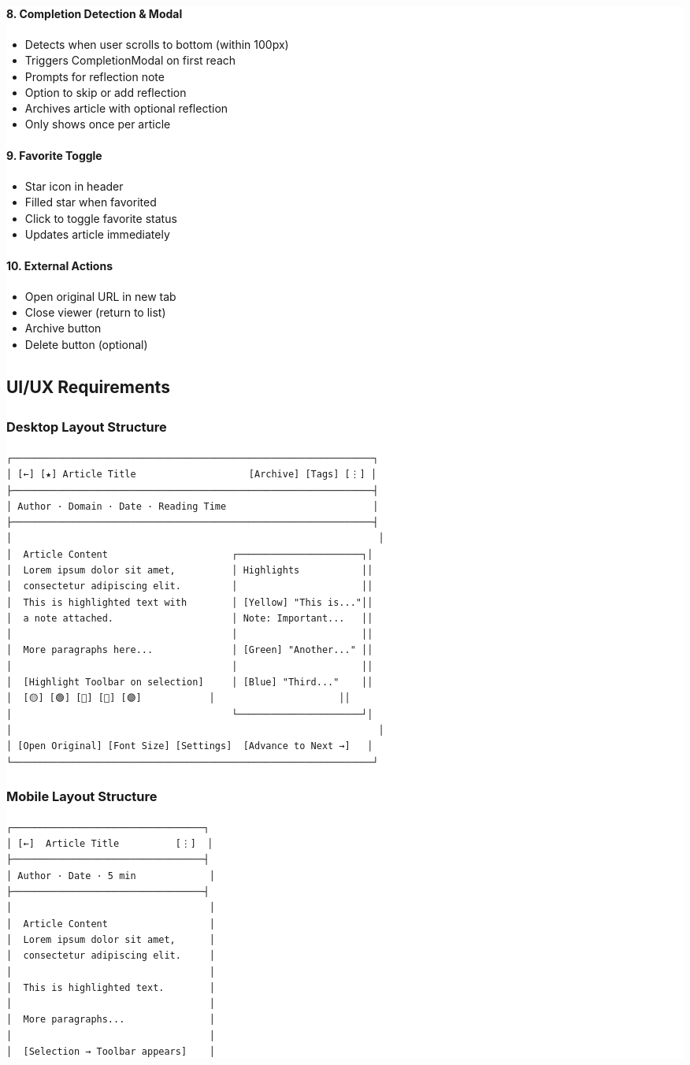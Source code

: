 #### 8. Completion Detection & Modal
- Detects when user scrolls to bottom (within 100px)
- Triggers CompletionModal on first reach
- Prompts for reflection note
- Option to skip or add reflection
- Archives article with optional reflection
- Only shows once per article

#### 9. Favorite Toggle
- Star icon in header
- Filled star when favorited
- Click to toggle favorite status
- Updates article immediately

#### 10. External Actions
- Open original URL in new tab
- Close viewer (return to list)
- Archive button
- Delete button (optional)

## UI/UX Requirements

### Desktop Layout Structure
```
┌────────────────────────────────────────────────────────────────┐
│ [←] [★] Article Title                    [Archive] [Tags] [⋮] │
├────────────────────────────────────────────────────────────────┤
│ Author · Domain · Date · Reading Time                          │
├────────────────────────────────────────────────────────────────┤
│                                                                 │
│  Article Content                      ┌──────────────────────┐│
│  Lorem ipsum dolor sit amet,          │ Highlights           ││
│  consectetur adipiscing elit.         │                      ││
│  This is highlighted text with        │ [Yellow] "This is..."││
│  a note attached.                     │ Note: Important...   ││
│                                       │                      ││
│  More paragraphs here...              │ [Green] "Another..." ││
│                                       │                      ││
│  [Highlight Toolbar on selection]     │ [Blue] "Third..."    ││
│  [🟡] [🟢] [🔵] [🔴] [🟣]            │                      ││
│                                       └──────────────────────┘│
│                                                                 │
│ [Open Original] [Font Size] [Settings]  [Advance to Next →]   │
└────────────────────────────────────────────────────────────────┘
```

### Mobile Layout Structure
```
┌──────────────────────────────────┐
│ [←]  Article Title          [⋮]  │
├──────────────────────────────────┤
│ Author · Date · 5 min             │
├──────────────────────────────────┤
│                                   │
│  Article Content                  │
│  Lorem ipsum dolor sit amet,      │
│  consectetur adipiscing elit.     │
│                                   │
│  This is highlighted text.        │
│                                   │
│  More paragraphs...               │
│                                   │
│  [Selection → Toolbar appears]    │
```